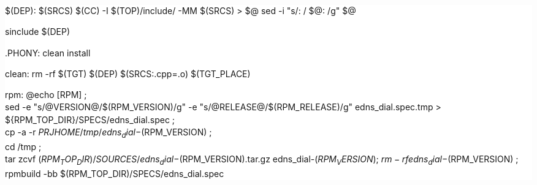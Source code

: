 $(DEP): $(SRCS)
	$(CC) -I $(TOP)/include/ -MM  $(SRCS)  > $@
	sed -i "s/: / $@: /g" $@

sinclude $(DEP)
	
.PHONY:	clean install 

clean:
	rm -rf $(TGT) $(DEP) $(SRCS:.cpp=.o) $(TGT_PLACE)

rpm:
	@echo [RPM] ; \
    	sed -e "s/@VERSION@/$(RPM_VERSION)/g" -e "s/@RELEASE@/$(RPM_RELEASE)/g" edns_dial.spec.tmp > ${RPM_TOP_DIR}/SPECS/edns_dial.spec ; \
    	cp -a -r ${PRJHOME} /tmp/edns_dial-$(RPM_VERSION) ; \
    	cd /tmp ; \
    	tar zcvf $(RPM_TOP_DIR)/SOURCES/edns_dial-$(RPM_VERSION).tar.gz edns_dial-$(RPM_VERSION) ; \
    	rm -rf edns_dial-$(RPM_VERSION) ; \
    	rpmbuild -bb $(RPM_TOP_DIR)/SPECS/edns_dial.spec












